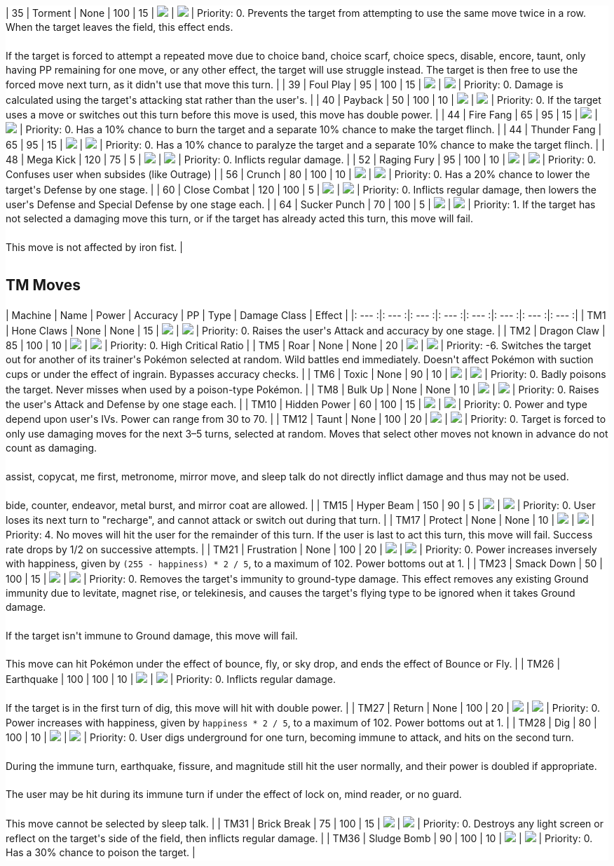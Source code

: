 | 35 | Torment | None | 100 | 15 | ![][dark] | ![][status] | Priority: 0. Prevents the target from attempting to use the same move twice in a row.  When the target leaves the field, this effect ends.<br><br>If the target is forced to attempt a repeated move due to choice band, choice scarf, choice specs, disable, encore, taunt, only having PP remaining for one move, or any other effect, the target will use struggle instead.  The target is then free to use the forced move next turn, as it didn't use that move this turn. |
| 39 | Foul Play | 95 | 100 | 15 | ![][dark] | ![][physical] | Priority: 0. Damage is calculated using the target's attacking stat rather than the user's. |
| 40 | Payback | 50 | 100 | 10 | ![][dark] | ![][physical] | Priority: 0. If the target uses a move or switches out this turn before this move is used, this move has double power. |
| 44 | Fire Fang | 65 | 95 | 15 | ![][fire] | ![][physical] | Priority: 0. Has a 10% chance to burn the target and a separate 10% chance to make the target flinch. |
| 44 | Thunder Fang | 65 | 95 | 15 | ![][electric] | ![][physical] | Priority: 0. Has a 10% chance to paralyze the target and a separate 10% chance to make the target flinch. |
| 48 | Mega Kick | 120 | 75 | 5 | ![][normal] | ![][physical] | Priority: 0. Inflicts regular damage. |
| 52 | Raging Fury | 95 | 100 | 10 | ![][fire] | ![][physical] | Priority: 0. Confuses user when subsides (like Outrage) |
| 56 | Crunch | 80 | 100 | 10 | ![][dark] | ![][physical] | Priority: 0. Has a 20% chance to lower the target's Defense by one stage. |
| 60 | Close Combat | 120 | 100 | 5 | ![][fighting] | ![][physical] | Priority: 0. Inflicts regular damage, then lowers the user's Defense and Special Defense by one stage each. |
| 64 | Sucker Punch | 70 | 100 | 5 | ![][dark] | ![][physical] | Priority: 1. If the target has not selected a damaging move this turn, or if the target has already acted this turn, this move will fail.<br><br>This move is not affected by iron fist. |

## TM Moves
| Machine | Name | Power | Accuracy | PP | Type | Damage Class | Effect |
|: --- :|: --- :|: --- :|: --- :|: --- :|: --- :|: --- :|: --- :|
| TM1 | Hone Claws | None | None | 15 | ![][dark] | ![][status] | Priority: 0. Raises the user's Attack and accuracy by one stage. |
| TM2 | Dragon Claw | 85 | 100 | 10 | ![][dragon] | ![][physical] | Priority: 0. High Critical Ratio |
| TM5 | Roar | None | None | 20 | ![][normal] | ![][status] | Priority: -6. Switches the target out for another of its trainer's Pokémon selected at random.  Wild battles end immediately. Doesn't affect Pokémon with suction cups or under the effect of ingrain. Bypasses accuracy checks. |
| TM6 | Toxic | None | 90 | 10 | ![][poison] | ![][status] | Priority: 0. Badly poisons the target.  Never misses when used by a poison-type Pokémon. |
| TM8 | Bulk Up | None | None | 10 | ![][fighting] | ![][status] | Priority: 0. Raises the user's Attack and Defense by one stage each. |
| TM10 | Hidden Power | 60 | 100 | 15 | ![][normal] | ![][special] | Priority: 0. Power and type depend upon user's IVs. Power can range from 30 to 70. |
| TM12 | Taunt | None | 100 | 20 | ![][dark] | ![][status] | Priority: 0. Target is forced to only use damaging moves for the next 3–5 turns, selected at random.  Moves that select other moves not known in advance do not count as damaging.<br><br>assist, copycat, me first, metronome, mirror move, and sleep talk do not directly inflict damage and thus may not be used.<br><br>bide, counter, endeavor, metal burst, and mirror coat are allowed. |
| TM15 | Hyper Beam | 150 | 90 | 5 | ![][normal] | ![][special] | Priority: 0. User loses its next turn to "recharge", and cannot attack or switch out during that turn. |
| TM17 | Protect | None | None | 10 | ![][normal] | ![][status] | Priority: 4. No moves will hit the user for the remainder of this turn. If the user is last to act this turn, this move will fail. Success rate drops by 1/2 on successive attempts. |
| TM21 | Frustration | None | 100 | 20 | ![][normal] | ![][physical] | Priority: 0. Power increases inversely with happiness, given by `(255 - happiness) * 2 / 5`, to a maximum of 102.  Power bottoms out at 1. |
| TM23 | Smack Down | 50 | 100 | 15 | ![][rock] | ![][physical] | Priority: 0. Removes the target's immunity to ground-type damage.  This effect removes any existing Ground immunity due to levitate, magnet rise, or telekinesis, and causes the target's flying type to be ignored when it takes Ground damage.<br><br>If the target isn't immune to Ground damage, this move will fail.<br><br>This move can hit Pokémon under the effect of bounce, fly, or sky drop, and ends the effect of Bounce or Fly. |
| TM26 | Earthquake | 100 | 100 | 10 | ![][ground] | ![][physical] | Priority: 0. Inflicts regular damage.<br><br>If the target is in the first turn of dig, this move will hit with double power. |
| TM27 | Return | None | 100 | 20 | ![][normal] | ![][physical] | Priority: 0. Power increases with happiness, given by `happiness * 2 / 5`, to a maximum of 102.  Power bottoms out at 1. |
| TM28 | Dig | 80 | 100 | 10 | ![][ground] | ![][physical] | Priority: 0. User digs underground for one turn, becoming immune to attack, and hits on the second turn.<br><br>During the immune turn, earthquake, fissure, and magnitude still hit the user normally, and their power is doubled if appropriate.<br><br>The user may be hit during its immune turn if under the effect of lock on, mind reader, or no guard.<br><br>This move cannot be selected by sleep talk. |
| TM31 | Brick Break | 75 | 100 | 15 | ![][fighting] | ![][physical] | Priority: 0. Destroys any light screen or reflect on the target's side of the field, then inflicts regular damage. |
| TM36 | Sludge Bomb | 90 | 100 | 10 | ![][poison] | ![][special] | Priority: 0. Has a 30% chance to poison the target. |

[types.afphoto]: ../img/type/types.afphoto
[physical]: ../img/type/physical.png
[dark]: ../img/type/dark.png
[fire]: ../img/type/fire.png
[dragon]: ../img/type/dragon.png
[electric]: ../img/type/electric.png
[fairy]: ../img/type/fairy.png
[damange_classes.afphoto]: ../img/type/damange_classes.afphoto
[rock]: ../img/type/rock.png
[ghost]: ../img/type/ghost.png
[poison]: ../img/type/poison.png
[flying]: ../img/type/flying.png
[grass]: ../img/type/grass.png
[special]: ../img/type/special.png
[status]: ../img/type/status.png
[ice]: ../img/type/ice.png
[water]: ../img/type/water.png
[ground]: ../img/type/ground.png
[normal]: ../img/type/normal.png
[psychic]: ../img/type/psychic.png
[bug]: ../img/type/bug.png
[fighting]: ../img/type/fighting.png
[steel]: ../img/type/steel.png
[553_base]: ../img/animated/553.gif
